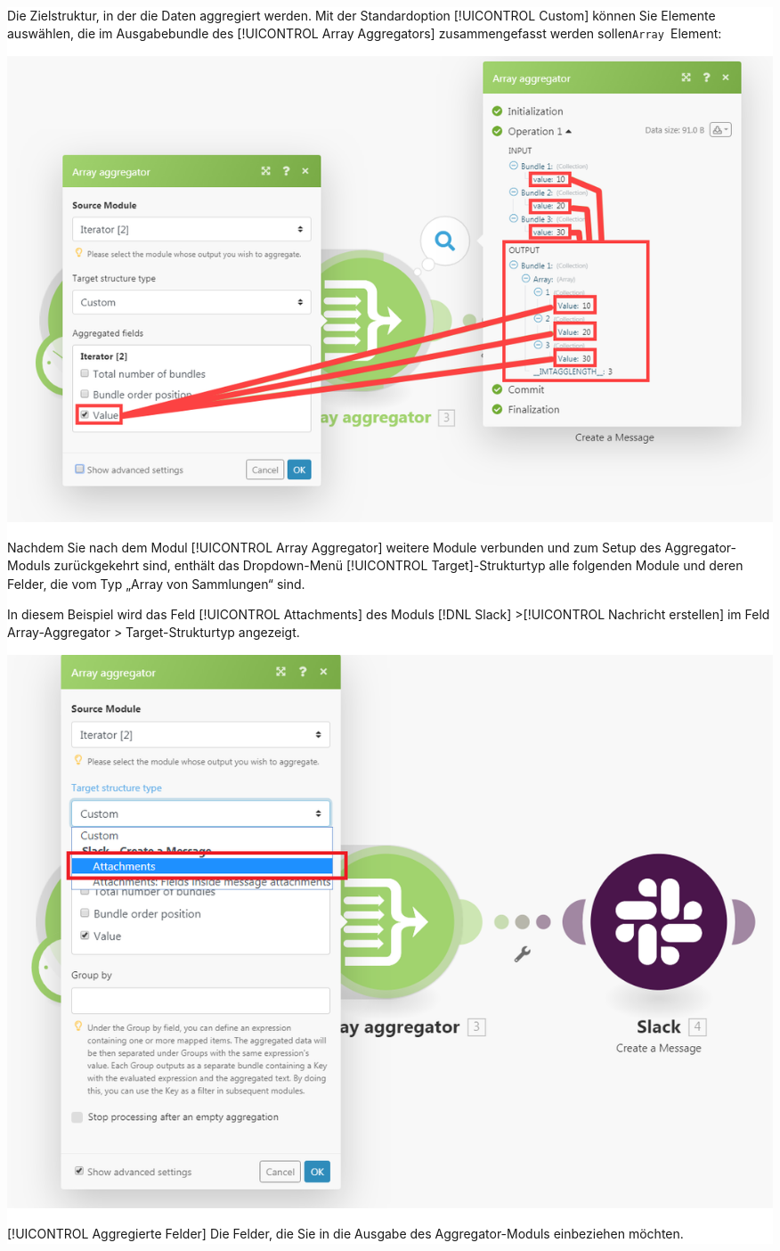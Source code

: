    <td> <p> Die Zielstruktur, in der die Daten aggregiert werden. Mit der Standardoption [!UICONTROL Custom] können Sie Elemente auswählen, die im Ausgabebundle des [!UICONTROL Array Aggregators] zusammengefasst werden sollen<code>Array </code>Element:</p> <p> <img src="assets/output-bundle-array-item.png"> </p> <p>Nachdem Sie nach dem Modul [!UICONTROL Array Aggregator] weitere Module verbunden und zum Setup des Aggregator-Moduls zurückgekehrt sind, enthält das Dropdown-Menü [!UICONTROL Target]-Strukturtyp alle folgenden Module und deren Felder, die vom Typ „Array von Sammlungen“ sind. <p>In diesem Beispiel wird das Feld [!UICONTROL Attachments] des Moduls [!DNL Slack] &gt;[!UICONTROL Nachricht erstellen] im Feld Array-Aggregator &gt; Target-Strukturtyp angezeigt. </p> <p> <img src="assets/array-aggregator-slack.png"> </p> </td> 
  </tr> 
  <tr> 
   <td>[!UICONTROL Aggregierte Felder]</td> 
   <td>Die Felder, die Sie in die Ausgabe des Aggregator-Moduls einbeziehen möchten.</td> 